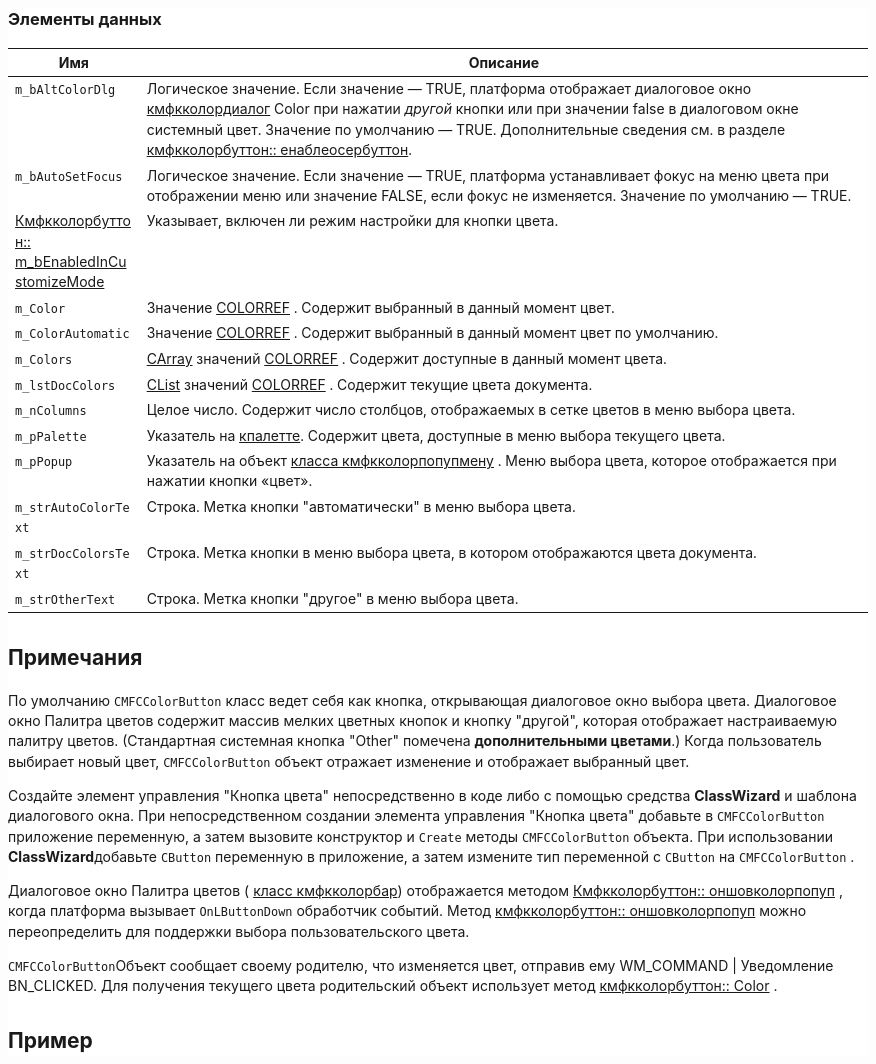 ### <a name="data-members"></a>Элементы данных

|Имя|Описание|
|----------|-----------------|
|`m_bAltColorDlg`|Логическое значение. Если значение — TRUE, платформа отображает диалоговое окно [кмфкколордиалог](../../mfc/reference/cmfccolordialog-class.md) Color при нажатии *другой* кнопки или при значении false в диалоговом окне системный цвет. Значение по умолчанию — TRUE. Дополнительные сведения см. в разделе [кмфкколорбуттон:: енаблеосербуттон](#enableotherbutton).|
|`m_bAutoSetFocus`|Логическое значение. Если значение — TRUE, платформа устанавливает фокус на меню цвета при отображении меню или значение FALSE, если фокус не изменяется. Значение по умолчанию — TRUE.|
|[Кмфкколорбуттон:: m_bEnabledInCustomizeMode](#m_benabledincustomizemode)|Указывает, включен ли режим настройки для кнопки цвета.|
|`m_Color`|Значение [COLORREF](/windows/win32/gdi/colorref) . Содержит выбранный в данный момент цвет.|
|`m_ColorAutomatic`|Значение [COLORREF](/windows/win32/gdi/colorref) . Содержит выбранный в данный момент цвет по умолчанию.|
|`m_Colors`|[CArray](../../mfc/reference/carray-class.md) значений [COLORREF](/windows/win32/gdi/colorref) . Содержит доступные в данный момент цвета.|
|`m_lstDocColors`|[CList](../../mfc/reference/clist-class.md) значений [COLORREF](/windows/win32/gdi/colorref) . Содержит текущие цвета документа.|
|`m_nColumns`|Целое число. Содержит число столбцов, отображаемых в сетке цветов в меню выбора цвета.|
|`m_pPalette`|Указатель на [кпалетте](../../mfc/reference/cpalette-class.md). Содержит цвета, доступные в меню выбора текущего цвета.|
|`m_pPopup`|Указатель на объект [класса кмфкколорпопупмену](../../mfc/reference/cmfccolorpopupmenu-class.md) . Меню выбора цвета, которое отображается при нажатии кнопки «цвет».|
|`m_strAutoColorText`|Строка. Метка кнопки "автоматически" в меню выбора цвета.|
|`m_strDocColorsText`|Строка. Метка кнопки в меню выбора цвета, в котором отображаются цвета документа.|
|`m_strOtherText`|Строка. Метка кнопки "другое" в меню выбора цвета.|

## <a name="remarks"></a>Примечания

По умолчанию `CMFCColorButton` класс ведет себя как кнопка, открывающая диалоговое окно выбора цвета. Диалоговое окно Палитра цветов содержит массив мелких цветных кнопок и кнопку "другой", которая отображает настраиваемую палитру цветов. (Стандартная системная кнопка "Other" помечена **дополнительными цветами**.) Когда пользователь выбирает новый цвет, `CMFCColorButton` объект отражает изменение и отображает выбранный цвет.

Создайте элемент управления "Кнопка цвета" непосредственно в коде либо с помощью средства **ClassWizard** и шаблона диалогового окна. При непосредственном создании элемента управления "Кнопка цвета" добавьте в `CMFCColorButton` приложение переменную, а затем вызовите конструктор и `Create` методы `CMFCColorButton` объекта. При использовании **ClassWizard**добавьте `CButton` переменную в приложение, а затем измените тип переменной с `CButton` на `CMFCColorButton` .

Диалоговое окно Палитра цветов ( [класс кмфкколорбар](../../mfc/reference/cmfccolorbar-class.md)) отображается методом [Кмфкколорбуттон:: оншовколорпопуп](#onshowcolorpopup) , когда платформа вызывает `OnLButtonDown` обработчик событий. Метод [кмфкколорбуттон:: оншовколорпопуп](#onshowcolorpopup) можно переопределить для поддержки выбора пользовательского цвета.

`CMFCColorButton`Объект сообщает своему родителю, что изменяется цвет, отправив ему WM_COMMAND | Уведомление BN_CLICKED. Для получения текущего цвета родительский объект использует метод [кмфкколорбуттон:: Color](#getcolor) .

## <a name="example"></a>Пример
